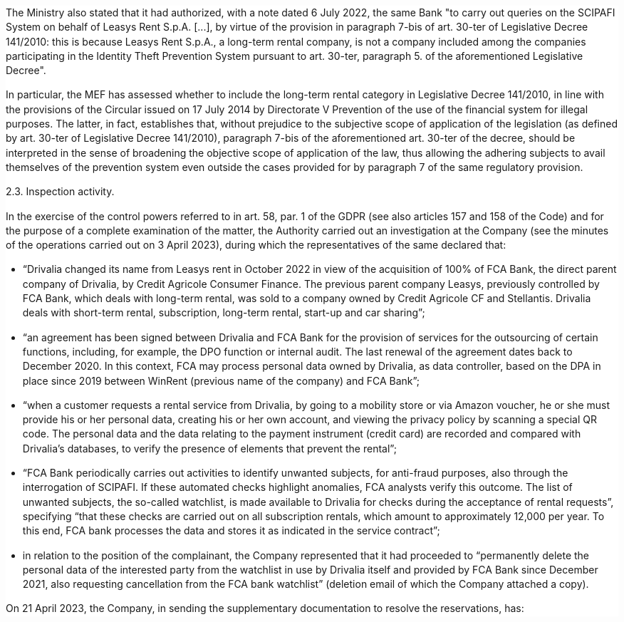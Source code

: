 The Ministry also stated that it had authorized, with a note dated 6 July 2022, the same Bank "to carry out queries on the SCIPAFI System on behalf of Leasys Rent S.p.A. \[...\], by virtue of the provision in paragraph 7-bis of art. 30-ter of Legislative Decree 141/2010: this is because Leasys Rent S.p.A., a long-term rental company, is not a company included among the companies participating in the Identity Theft Prevention System pursuant to art. 30-ter, paragraph 5. of the aforementioned Legislative Decree".

In particular, the MEF has assessed whether to include the long-term rental category in Legislative Decree 141/2010, in line with the provisions of the Circular issued on 17 July 2014 by Directorate V Prevention of the use of the financial system for illegal purposes. The latter, in fact, establishes that, without prejudice to the subjective scope of application of the legislation (as defined by art. 30-ter of Legislative Decree 141/2010), paragraph 7-bis of the aforementioned art. 30-ter of the decree, should be interpreted in the sense of broadening the objective scope of application of the law, thus allowing the adhering subjects to avail themselves of the prevention system even outside the cases provided for by paragraph 7 of the same regulatory provision.

2.3. Inspection activity.

In the exercise of the control powers referred to in art. 58, par. 1 of the GDPR (see also articles 157 and 158 of the Code) and for the purpose of a complete examination of the matter, the Authority carried out an investigation at the Company (see the minutes of the operations carried out on 3 April 2023), during which the representatives of the same declared that:

- “Drivalia changed its name from Leasys rent in October 2022 in view of the acquisition of 100% of FCA Bank, the direct parent company of Drivalia, by Credit Agricole Consumer Finance. The previous parent company Leasys, previously controlled by FCA Bank, which deals with long-term rental, was sold to a company owned by Credit Agricole CF and Stellantis. Drivalia deals with short-term rental, subscription, long-term rental, start-up and car sharing”;

- “an agreement has been signed between Drivalia and FCA Bank for the provision of services for the outsourcing of certain functions, including, for example, the DPO function or internal audit. The last renewal of the agreement dates back to December 2020. In this context, FCA may process personal data owned by Drivalia, as data controller, based on the DPA in place since 2019 between WinRent (previous name of the company) and FCA Bank”;

- “when a customer requests a rental service from Drivalia, by going to a mobility store or via Amazon voucher, he or she must provide his or her personal data, creating his or her own account, and viewing the privacy policy by scanning a special QR code. The personal data and the data relating to the payment instrument (credit card) are recorded and compared with Drivalia’s databases, to verify the presence of elements that prevent the rental”;

- “FCA Bank periodically carries out activities to identify unwanted subjects, for anti-fraud purposes, also through the interrogation of SCIPAFI. If these automated checks highlight anomalies, FCA analysts verify this outcome. The list of unwanted subjects, the so-called watchlist, is made available to Drivalia for checks during the acceptance of rental requests”, specifying “that these checks are carried out on all subscription rentals, which amount to approximately 12,000 per year. To this end, FCA bank processes the data and stores it as indicated in the service contract”;

- in relation to the position of the complainant, the Company represented that it had proceeded to “permanently delete the personal data of the interested party from the watchlist in use by Drivalia itself and provided by FCA Bank since December 2021, also requesting cancellation from the FCA bank watchlist” (deletion email of which the Company attached a copy).

On 21 April 2023, the Company, in sending the supplementary documentation to resolve the reservations, has:
